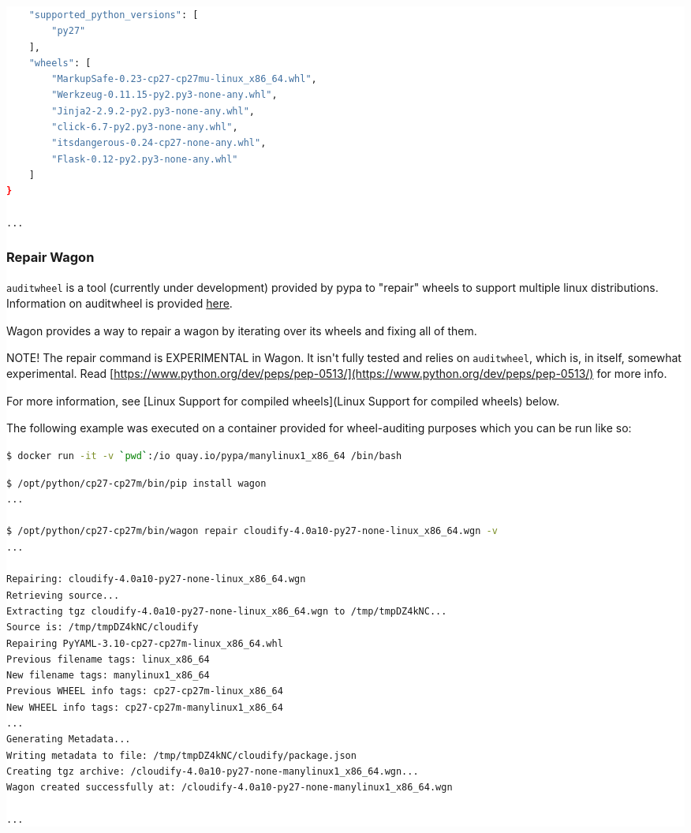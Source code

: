 ```bash
    "supported_python_versions": [
        "py27"
    ], 
    "wheels": [
        "MarkupSafe-0.23-cp27-cp27mu-linux_x86_64.whl", 
        "Werkzeug-0.11.15-py2.py3-none-any.whl", 
        "Jinja2-2.9.2-py2.py3-none-any.whl", 
        "click-6.7-py2.py3-none-any.whl", 
        "itsdangerous-0.24-cp27-none-any.whl", 
        "Flask-0.12-py2.py3-none-any.whl"
    ]
}

...
```

### Repair Wagon

`auditwheel` is a tool (currently under development) provided by pypa to "repair" wheels to support multiple linux distributions. Information on auditwheel is provided [here](https://github.com/pypa/auditwheel).

Wagon provides a way to repair a wagon by iterating over its wheels and fixing all of them.

NOTE! The repair command is EXPERIMENTAL in Wagon. It isn't fully tested and relies on `auditwheel`, which is, in itself, somewhat experimental. Read [https://www.python.org/dev/peps/pep-0513/](https://www.python.org/dev/peps/pep-0513/) for more info.

For more information, see [Linux Support for compiled wheels](Linux Support for compiled wheels) below.

The following example was executed on a container provided for wheel-auditing purposes which you can be run like so:

```bash
$ docker run -it -v `pwd`:/io quay.io/pypa/manylinux1_x86_64 /bin/bash
```

```bash
$ /opt/python/cp27-cp27m/bin/pip install wagon
...

$ /opt/python/cp27-cp27m/bin/wagon repair cloudify-4.0a10-py27-none-linux_x86_64.wgn -v
...

Repairing: cloudify-4.0a10-py27-none-linux_x86_64.wgn
Retrieving source...
Extracting tgz cloudify-4.0a10-py27-none-linux_x86_64.wgn to /tmp/tmpDZ4kNC...
Source is: /tmp/tmpDZ4kNC/cloudify
Repairing PyYAML-3.10-cp27-cp27m-linux_x86_64.whl
Previous filename tags: linux_x86_64
New filename tags: manylinux1_x86_64
Previous WHEEL info tags: cp27-cp27m-linux_x86_64
New WHEEL info tags: cp27-cp27m-manylinux1_x86_64
...
Generating Metadata...
Writing metadata to file: /tmp/tmpDZ4kNC/cloudify/package.json
Creating tgz archive: /cloudify-4.0a10-py27-none-manylinux1_x86_64.wgn...
Wagon created successfully at: /cloudify-4.0a10-py27-none-manylinux1_x86_64.wgn

...
```
